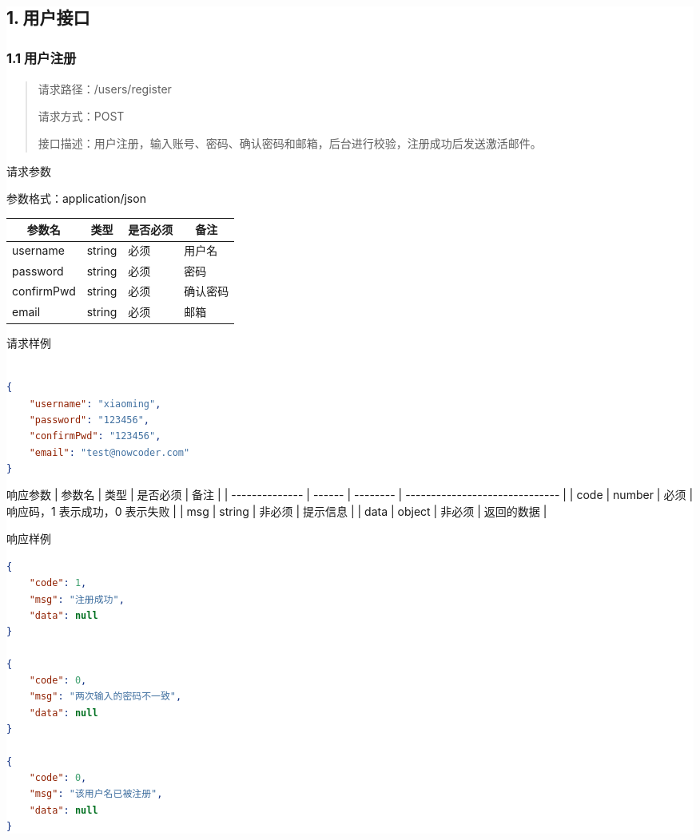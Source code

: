 ## 1. 用户接口

### 1.1 用户注册
> 请求路径：/users/register
> 
> 请求方式：POST
> 
> 接口描述：用户注册，输入账号、密码、确认密码和邮箱，后台进行校验，注册成功后发送激活邮件。


请求参数

参数格式：application/json

| 参数名         | 类型      | 是否必须 | 备注                           |
| -------------- | ------ | -------- | ------------------------------ |
| username           | string | 必须     | 用户名 |
| password           | string | 必须     | 密码 |
| confirmPwd           | string | 必须     | 确认密码 |
| email           | string | 必须     | 邮箱 |


请求样例

```json

{
    "username": "xiaoming",
    "password": "123456",
    "confirmPwd": "123456",
    "email": "test@nowcoder.com"
}
```

响应参数
| 参数名         | 类型      | 是否必须 | 备注                           |
| -------------- | ------ | -------- | ------------------------------ |
| code           | number | 必须     | 响应码，1 表示成功，0 表示失败 |
| msg           | string | 非必须     | 提示信息 |
| data           | object | 非必须     | 返回的数据 |


响应样例

```json
{
    "code": 1,
    "msg": "注册成功",
    "data": null
}

{
    "code": 0,
    "msg": "两次输入的密码不一致",
    "data": null
}

{
    "code": 0,
    "msg": "该用户名已被注册",
    "data": null
}
```
